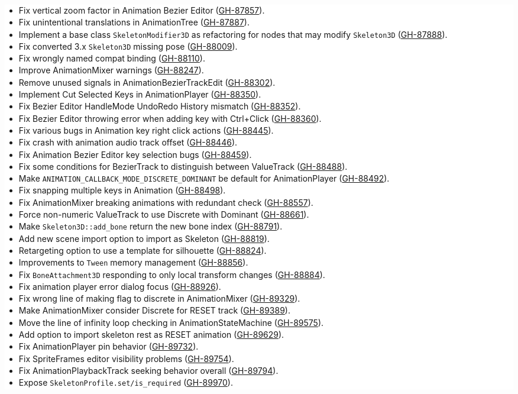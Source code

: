 - Fix vertical zoom factor in Animation Bezier Editor ([GH-87857](https://github.com/opendotengine/opendot/pull/87857)).
- Fix unintentional translations in AnimationTree ([GH-87887](https://github.com/opendotengine/opendot/pull/87887)).
- Implement a base class `SkeletonModifier3D` as refactoring for nodes that may modify `Skeleton3D` ([GH-87888](https://github.com/opendotengine/opendot/pull/87888)).
- Fix converted 3.x `Skeleton3D` missing pose ([GH-88009](https://github.com/opendotengine/opendot/pull/88009)).
- Fix wrongly named compat binding ([GH-88110](https://github.com/opendotengine/opendot/pull/88110)).
- Improve AnimationMixer warnings ([GH-88247](https://github.com/opendotengine/opendot/pull/88247)).
- Remove unused signals in AnimationBezierTrackEdit ([GH-88302](https://github.com/opendotengine/opendot/pull/88302)).
- Implement Cut Selected Keys in AnimationPlayer ([GH-88350](https://github.com/opendotengine/opendot/pull/88350)).
- Fix Bezier Editor HandleMode UndoRedo History mismatch ([GH-88352](https://github.com/opendotengine/opendot/pull/88352)).
- Fix Bezier Editor throwing error when adding key with Ctrl+Click ([GH-88360](https://github.com/opendotengine/opendot/pull/88360)).
- Fix various bugs in Animation key right click actions ([GH-88445](https://github.com/opendotengine/opendot/pull/88445)).
- Fix crash with animation audio track offset ([GH-88446](https://github.com/opendotengine/opendot/pull/88446)).
- Fix Animation Bezier Editor key selection bugs ([GH-88459](https://github.com/opendotengine/opendot/pull/88459)).
- Fix some conditions for BezierTrack to distinguish between ValueTrack ([GH-88488](https://github.com/opendotengine/opendot/pull/88488)).
- Make `ANIMATION_CALLBACK_MODE_DISCRETE_DOMINANT` be default for AnimationPlayer ([GH-88492](https://github.com/opendotengine/opendot/pull/88492)).
- Fix snapping multiple keys in Animation ([GH-88498](https://github.com/opendotengine/opendot/pull/88498)).
- Fix AnimationMixer breaking animations with redundant check ([GH-88557](https://github.com/opendotengine/opendot/pull/88557)).
- Force non-numeric ValueTrack to use Discrete with Dominant ([GH-88661](https://github.com/opendotengine/opendot/pull/88661)).
- Make `Skeleton3D::add_bone` return the new bone index ([GH-88791](https://github.com/opendotengine/opendot/pull/88791)).
- Add new scene import option to import as Skeleton ([GH-88819](https://github.com/opendotengine/opendot/pull/88819)).
- Retargeting option to use a template for silhouette ([GH-88824](https://github.com/opendotengine/opendot/pull/88824)).
- Improvements to `Tween` memory management ([GH-88856](https://github.com/opendotengine/opendot/pull/88856)).
- Fix `BoneAttachment3D` responding to only local transform changes ([GH-88884](https://github.com/opendotengine/opendot/pull/88884)).
- Fix animation player error dialog focus ([GH-88926](https://github.com/opendotengine/opendot/pull/88926)).
- Fix wrong line of making flag to discrete in AnimationMixer ([GH-89329](https://github.com/opendotengine/opendot/pull/89329)).
- Make AnimationMixer consider Discrete for RESET track ([GH-89389](https://github.com/opendotengine/opendot/pull/89389)).
- Move the line of infinity loop checking in AnimationStateMachine ([GH-89575](https://github.com/opendotengine/opendot/pull/89575)).
- Add option to import skeleton rest as RESET animation ([GH-89629](https://github.com/opendotengine/opendot/pull/89629)).
- Fix AnimationPlayer pin behavior ([GH-89732](https://github.com/opendotengine/opendot/pull/89732)).
- Fix SpriteFrames editor visibility problems ([GH-89754](https://github.com/opendotengine/opendot/pull/89754)).
- Fix AnimationPlaybackTrack seeking behavior overall ([GH-89794](https://github.com/opendotengine/opendot/pull/89794)).
- Expose `SkeletonProfile.set/is_required` ([GH-89970](https://github.com/opendotengine/opendot/pull/89970)).